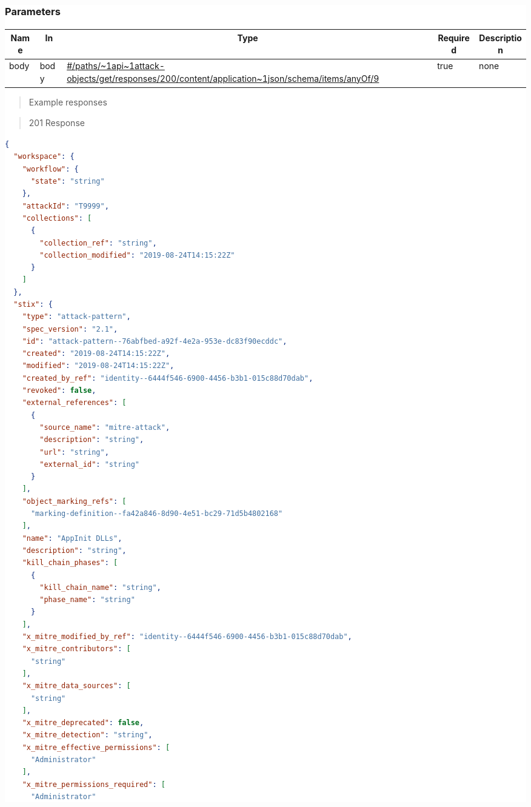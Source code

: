 <h3 id="create-a-technique-parameters">Parameters</h3>

|Name|In|Type|Required|Description|
|---|---|---|---|---|
|body|body|[#/paths/~1api~1attack-objects/get/responses/200/content/application~1json/schema/items/anyOf/9](#schema#/paths/~1api~1attack-objects/get/responses/200/content/application~1json/schema/items/anyof/9)|true|none|

> Example responses

> 201 Response

```json
{
  "workspace": {
    "workflow": {
      "state": "string"
    },
    "attackId": "T9999",
    "collections": [
      {
        "collection_ref": "string",
        "collection_modified": "2019-08-24T14:15:22Z"
      }
    ]
  },
  "stix": {
    "type": "attack-pattern",
    "spec_version": "2.1",
    "id": "attack-pattern--76abfbed-a92f-4e2a-953e-dc83f90ecddc",
    "created": "2019-08-24T14:15:22Z",
    "modified": "2019-08-24T14:15:22Z",
    "created_by_ref": "identity--6444f546-6900-4456-b3b1-015c88d70dab",
    "revoked": false,
    "external_references": [
      {
        "source_name": "mitre-attack",
        "description": "string",
        "url": "string",
        "external_id": "string"
      }
    ],
    "object_marking_refs": [
      "marking-definition--fa42a846-8d90-4e51-bc29-71d5b4802168"
    ],
    "name": "AppInit DLLs",
    "description": "string",
    "kill_chain_phases": [
      {
        "kill_chain_name": "string",
        "phase_name": "string"
      }
    ],
    "x_mitre_modified_by_ref": "identity--6444f546-6900-4456-b3b1-015c88d70dab",
    "x_mitre_contributors": [
      "string"
    ],
    "x_mitre_data_sources": [
      "string"
    ],
    "x_mitre_deprecated": false,
    "x_mitre_detection": "string",
    "x_mitre_effective_permissions": [
      "Administrator"
    ],
    "x_mitre_permissions_required": [
      "Administrator"
```